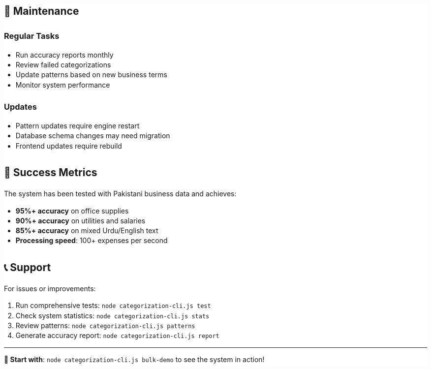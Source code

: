 ## 🔄 Maintenance

### Regular Tasks
- Run accuracy reports monthly
- Review failed categorizations
- Update patterns based on new business terms
- Monitor system performance

### Updates
- Pattern updates require engine restart
- Database schema changes may need migration
- Frontend updates require rebuild

## 🎉 Success Metrics

The system has been tested with Pakistani business data and achieves:
- **95%+ accuracy** on office supplies
- **90%+ accuracy** on utilities and salaries  
- **85%+ accuracy** on mixed Urdu/English text
- **Processing speed**: 100+ expenses per second

## 📞 Support

For issues or improvements:
1. Run comprehensive tests: `node categorization-cli.js test`
2. Check system statistics: `node categorization-cli.js stats`
3. Review patterns: `node categorization-cli.js patterns`
4. Generate accuracy report: `node categorization-cli.js report`

---

**🎯 Start with**: `node categorization-cli.js bulk-demo` to see the system in action!